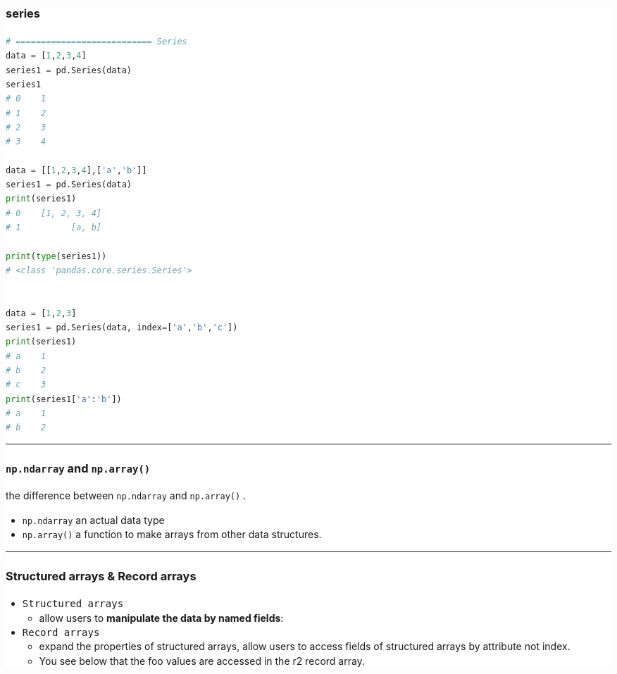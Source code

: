 
### series

```py
# =========================== Series
data = [1,2,3,4]
series1 = pd.Series(data)
series1
# 0    1
# 1    2
# 2    3
# 3    4

data = [[1,2,3,4],['a','b']]
series1 = pd.Series(data)
print(series1)
# 0    [1, 2, 3, 4]
# 1          [a, b]

print(type(series1))
# <class 'pandas.core.series.Series'>


data = [1,2,3]
series1 = pd.Series(data, index=['a','b','c'])
print(series1)
# a    1
# b    2
# c    3
print(series1['a':'b'])
# a    1
# b    2
```

---

### `np.ndarray` and `np.array()`

the difference between `np.ndarray` and `np.array()` .
- `np.ndarray` an actual data type
- `np.array()` a function to make arrays from other data structures.


---


### Structured arrays & Record arrays


- <kbd>Structured arrays</kbd>
  - allow users to **manipulate the data by named fields**:
- <kbd>Record arrays</kbd>
  - expand the properties of structured arrays, allow users to access fields of structured arrays by attribute not index.
  - You see below that the foo values are accessed in the r2 record array.
